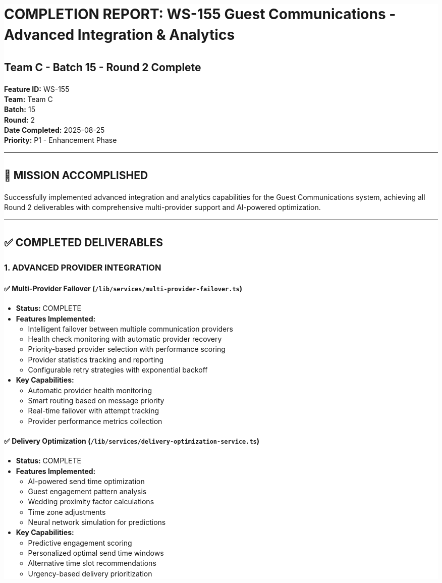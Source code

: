 # COMPLETION REPORT: WS-155 Guest Communications - Advanced Integration & Analytics
## Team C - Batch 15 - Round 2 Complete

**Feature ID:** WS-155  
**Team:** Team C  
**Batch:** 15  
**Round:** 2  
**Date Completed:** 2025-08-25  
**Priority:** P1 - Enhancement Phase  

---

## 🎯 MISSION ACCOMPLISHED

Successfully implemented advanced integration and analytics capabilities for the Guest Communications system, achieving all Round 2 deliverables with comprehensive multi-provider support and AI-powered optimization.

---

## ✅ COMPLETED DELIVERABLES

### **1. ADVANCED PROVIDER INTEGRATION**

#### ✅ Multi-Provider Failover (`/lib/services/multi-provider-failover.ts`)
- **Status:** COMPLETE
- **Features Implemented:**
  - Intelligent failover between multiple communication providers
  - Health check monitoring with automatic provider recovery
  - Priority-based provider selection with performance scoring
  - Provider statistics tracking and reporting
  - Configurable retry strategies with exponential backoff
- **Key Capabilities:**
  - Automatic provider health monitoring
  - Smart routing based on message priority
  - Real-time failover with attempt tracking
  - Provider performance metrics collection

#### ✅ Delivery Optimization (`/lib/services/delivery-optimization-service.ts`)
- **Status:** COMPLETE
- **Features Implemented:**
  - AI-powered send time optimization
  - Guest engagement pattern analysis
  - Wedding proximity factor calculations
  - Time zone adjustments
  - Neural network simulation for predictions
- **Key Capabilities:**
  - Predictive engagement scoring
  - Personalized optimal send time windows
  - Alternative time slot recommendations
  - Urgency-based delivery prioritization
